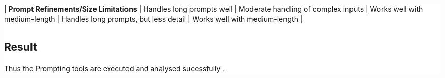 | **Prompt Refinements/Size Limitations** | Handles long prompts well                 | Moderate handling of complex inputs | Works well with medium-length      | Handles long prompts, but less detail | Works well with medium-length          |

## Result
Thus the Prompting tools are executed and analysed sucessfully .
